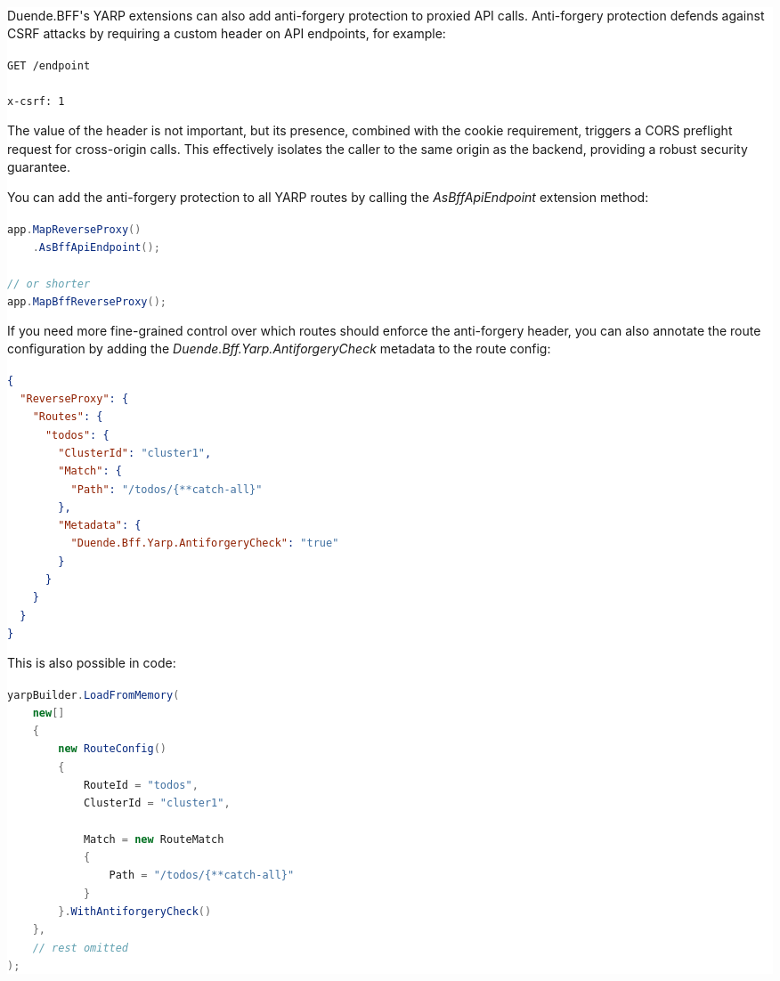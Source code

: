 Duende.BFF's YARP extensions can also add anti-forgery protection to proxied API calls. Anti-forgery protection defends
against CSRF attacks by requiring a custom header on API endpoints, for example:

```
GET /endpoint

x-csrf: 1
```

The value of the header is not important, but its presence, combined with the cookie requirement, triggers a CORS
preflight request for cross-origin calls. This effectively isolates the caller to the same origin as the backend,
providing a robust security guarantee.

You can add the anti-forgery protection to all YARP routes by calling the *AsBffApiEndpoint* extension method:

```cs
app.MapReverseProxy()
    .AsBffApiEndpoint();

// or shorter
app.MapBffReverseProxy();
```

If you need more fine-grained control over which routes should enforce the anti-forgery header, you can also annotate
the route configuration by adding the *Duende.Bff.Yarp.AntiforgeryCheck* metadata to the route config:

```json
{
  "ReverseProxy": {
    "Routes": {
      "todos": {
        "ClusterId": "cluster1",
        "Match": {
          "Path": "/todos/{**catch-all}"
        },
        "Metadata": {
          "Duende.Bff.Yarp.AntiforgeryCheck": "true"
        }
      }
    }
  }
}
```

This is also possible in code:

```cs
yarpBuilder.LoadFromMemory(
    new[]
    {
        new RouteConfig()
        {
            RouteId = "todos",
            ClusterId = "cluster1",

            Match = new RouteMatch
            {
                Path = "/todos/{**catch-all}"
            }
        }.WithAntiforgeryCheck()
    },
    // rest omitted
);
```